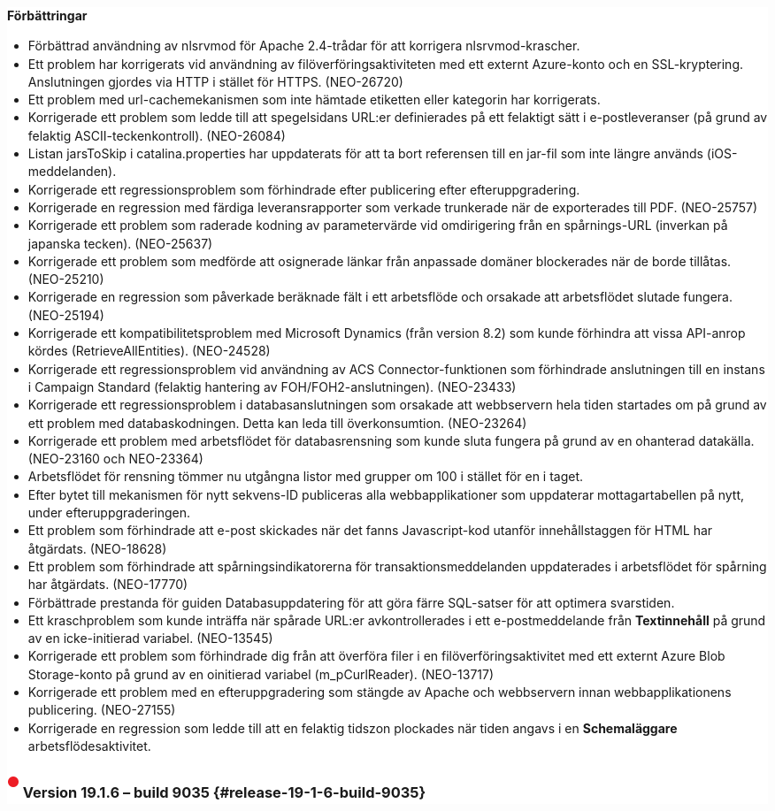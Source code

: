 **Förbättringar**

* Förbättrad användning av nlsrvmod för Apache 2.4-trådar för att korrigera nlsrvmod-krascher.
* Ett problem har korrigerats vid användning av filöverföringsaktiviteten med ett externt Azure-konto och en SSL-kryptering. Anslutningen gjordes via HTTP i stället för HTTPS. (NEO-26720)
* Ett problem med url-cachemekanismen som inte hämtade etiketten eller kategorin har korrigerats.
* Korrigerade ett problem som ledde till att spegelsidans URL:er definierades på ett felaktigt sätt i e-postleveranser (på grund av felaktig ASCII-teckenkontroll). (NEO-26084)
* Listan jarsToSkip i catalina.properties har uppdaterats för att ta bort referensen till en jar-fil som inte längre används (iOS-meddelanden).
* Korrigerade ett regressionsproblem som förhindrade efter publicering efter efteruppgradering.
* Korrigerade en regression med färdiga leveransrapporter som verkade trunkerade när de exporterades till PDF. (NEO-25757)
* Korrigerade ett problem som raderade kodning av parametervärde vid omdirigering från en spårnings-URL (inverkan på japanska tecken). (NEO-25637)
* Korrigerade ett problem som medförde att osignerade länkar från anpassade domäner blockerades när de borde tillåtas. (NEO-25210)
* Korrigerade en regression som påverkade beräknade fält i ett arbetsflöde och orsakade att arbetsflödet slutade fungera. (NEO-25194)
* Korrigerade ett kompatibilitetsproblem med Microsoft Dynamics (från version 8.2) som kunde förhindra att vissa API-anrop kördes (RetrieveAllEntities). (NEO-24528)
* Korrigerade ett regressionsproblem vid användning av ACS Connector-funktionen som förhindrade anslutningen till en instans i Campaign Standard (felaktig hantering av FOH/FOH2-anslutningen). (NEO-23433)
* Korrigerade ett regressionsproblem i databasanslutningen som orsakade att webbservern hela tiden startades om på grund av ett problem med databaskodningen. Detta kan leda till överkonsumtion. (NEO-23264)
* Korrigerade ett problem med arbetsflödet för databasrensning som kunde sluta fungera på grund av en ohanterad datakälla. (NEO-23160 och NEO-23364)
* Arbetsflödet för rensning tömmer nu utgångna listor med grupper om 100 i stället för en i taget.
* Efter bytet till mekanismen för nytt sekvens-ID publiceras alla webbapplikationer som uppdaterar mottagartabellen på nytt, under efteruppgraderingen.
* Ett problem som förhindrade att e-post skickades när det fanns Javascript-kod utanför innehållstaggen för HTML har åtgärdats. (NEO-18628)
* Ett problem som förhindrade att spårningsindikatorerna för transaktionsmeddelanden uppdaterades i arbetsflödet för spårning har åtgärdats. (NEO-17770)
* Förbättrade prestanda för guiden Databasuppdatering för att göra färre SQL-satser för att optimera svarstiden.
* Ett kraschproblem som kunde inträffa när spårade URL:er avkontrollerades i ett e-postmeddelande från **Textinnehåll** på grund av en icke-initierad variabel. (NEO-13545)
* Korrigerade ett problem som förhindrade dig från att överföra filer i en filöverföringsaktivitet med ett externt Azure Blob Storage-konto på grund av en oinitierad variabel (m_pCurlReader). (NEO-13717)
* Korrigerade ett problem med en efteruppgradering som stängde av Apache och webbservern innan webbapplikationens publicering. (NEO-27155)
* Korrigerade en regression som ledde till att en felaktig tidszon plockades när tiden angavs i en **Schemaläggare** arbetsflödesaktivitet.


### ![](assets/do-not-localize/red_2.png) Version 19.1.6 – build 9035 {#release-19-1-6-build-9035}
